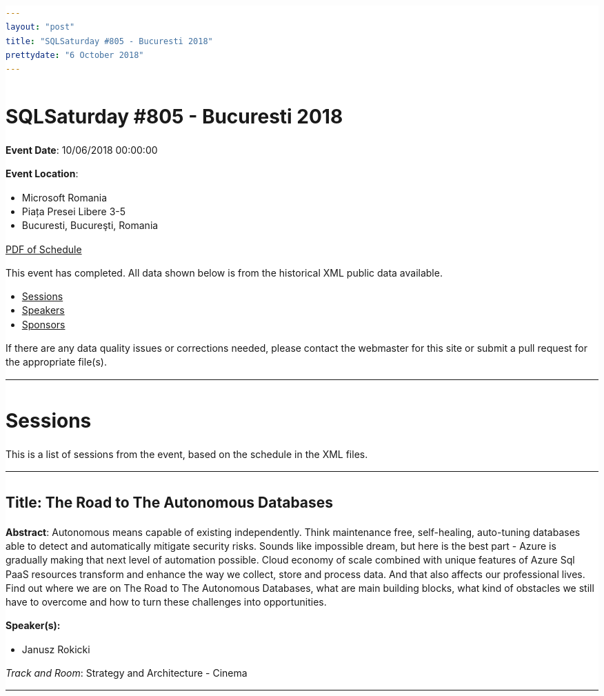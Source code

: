 ```yaml
---
layout: "post" 
title: "SQLSaturday #805 - Bucuresti 2018" 
prettydate: "6 October 2018" 
---
```

# SQLSaturday #805 - Bucuresti 2018
 
**Event Date**: 10/06/2018 00:00:00
 
**Event Location**:
- Microsoft Romania
- Piața Presei Libere 3-5
- Bucuresti, Bucureşti, Romania
 
<a href="/assets/pdf/0805.pdf">PDF of Schedule</a>
 
This event has completed. All data shown below is from the historical XML public data available.
<ul>
   <li><a href="#sessions">Sessions</a></li>
   <li><a href="#speakers">Speakers</a></li>
   <li><a href="#sponsors">Sponsors</a></li>
</ul>
 
 
If there are any data quality issues or corrections needed, please contact the webmaster for this site or submit a pull request for the appropriate file(s). 
 
----------------------------------------------------------------------------------- 
 
# <a name="sessions"></a>Sessions
This is a list of sessions from the event, based on the schedule in the XML files.
 
----------------------------------------------------------------------------------- 
 
## Title: The Road to The Autonomous Databases
 
**Abstract**:
Autonomous means capable of existing independently. Think maintenance free, self-healing, auto-tuning databases able to detect and automatically mitigate security risks. Sounds like impossible dream, but here is the best part - Azure is gradually making that next level of automation possible. Cloud economy of scale combined with unique features of Azure Sql PaaS resources transform and enhance the way we collect, store and process data. And that also affects our professional lives. Find out where we are on The Road to The Autonomous Databases, what are main building blocks, what kind of obstacles we still have to overcome and how to turn these challenges into opportunities.
 
**Speaker(s):**
- Janusz Rokicki
 
*Track and Room*: Strategy and Architecture - Cinema
 
----------------------------------------------------------------------------------- 
 